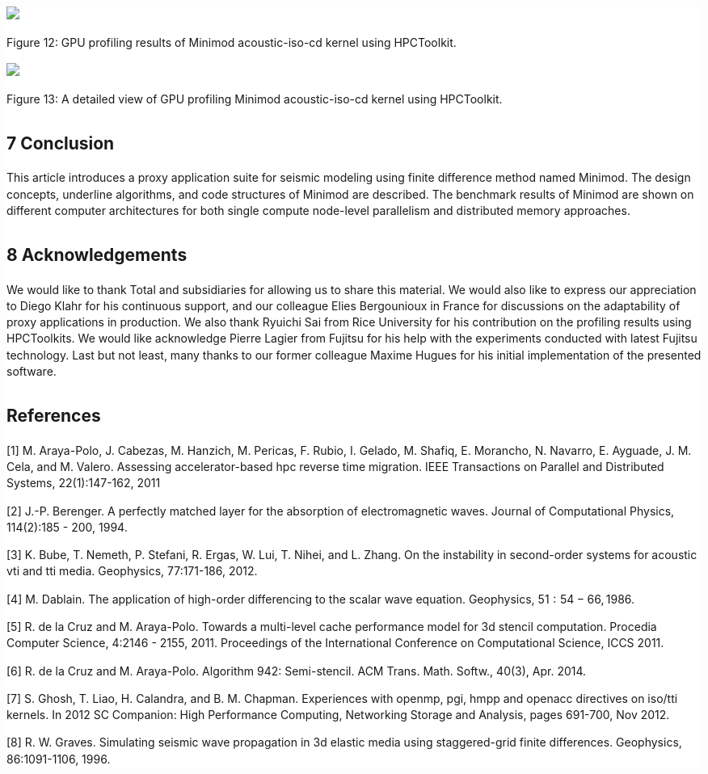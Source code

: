 ![](https://cdn.mathpix.com/cropped/2024_06_04_a2a689c4c555ef3e09feg-18.jpg?height=835&width=1569&top_left_y=274&top_left_x=278)

Figure 12: GPU profiling results of Minimod acoustic-iso-cd kernel using HPCToolkit.

![](https://cdn.mathpix.com/cropped/2024_06_04_a2a689c4c555ef3e09feg-18.jpg?height=840&width=1567&top_left_y=1271&top_left_x=279)

Figure 13: A detailed view of GPU profiling Minimod acoustic-iso-cd kernel using HPCToolkit.

## 7 Conclusion

This article introduces a proxy application suite for seismic modeling using finite difference method named Minimod. The design concepts, underline algorithms, and code structures of Minimod are described. The benchmark results of Minimod are shown on different computer architectures for both single compute node-level parallelism and distributed memory approaches.

## 8 Acknowledgements

We would like to thank Total and subsidiaries for allowing us to share this material. We would also like to express our appreciation to Diego Klahr for his continuous support, and our colleague Elies Bergounioux in France for discussions on the adaptability of proxy applications in production. We also thank Ryuichi Sai from Rice University for his contribution on the profiling results using HPCToolkits. We would like acknowledge Pierre Lagier from Fujitsu for his help with the experiments conducted with latest Fujitsu technology. Last but not least, many thanks to our former colleague Maxime Hugues for his initial implementation of the presented software.

## References

[1] M. Araya-Polo, J. Cabezas, M. Hanzich, M. Pericas, F. Rubio, I. Gelado, M. Shafiq, E. Morancho, N. Navarro, E. Ayguade, J. M. Cela, and M. Valero. Assessing accelerator-based hpc reverse time migration. IEEE Transactions on Parallel and Distributed Systems, 22(1):147-162, 2011

[2] J.-P. Berenger. A perfectly matched layer for the absorption of electromagnetic waves. Journal of Computational Physics, 114(2):185 - 200, 1994.

[3] K. Bube, T. Nemeth, P. Stefani, R. Ergas, W. Lui, T. Nihei, and L. Zhang. On the instability in second-order systems for acoustic vti and tti media. Geophysics, 77:171-186, 2012.

[4] M. Dablain. The application of high-order differencing to the scalar wave equation. Geophysics, $51: 54-66,1986$.

[5] R. de la Cruz and M. Araya-Polo. Towards a multi-level cache performance model for 3d stencil computation. Procedia Computer Science, 4:2146 - 2155, 2011. Proceedings of the International Conference on Computational Science, ICCS 2011.

[6] R. de la Cruz and M. Araya-Polo. Algorithm 942: Semi-stencil. ACM Trans. Math. Softw., 40(3), Apr. 2014.

[7] S. Ghosh, T. Liao, H. Calandra, and B. M. Chapman. Experiences with openmp, pgi, hmpp and openacc directives on iso/tti kernels. In 2012 SC Companion: High Performance Computing, Networking Storage and Analysis, pages 691-700, Nov 2012.

[8] R. W. Graves. Simulating seismic wave propagation in 3d elastic media using staggered-grid finite differences. Geophysics, 86:1091-1106, 1996.


[^0]:    §Equal contribution.